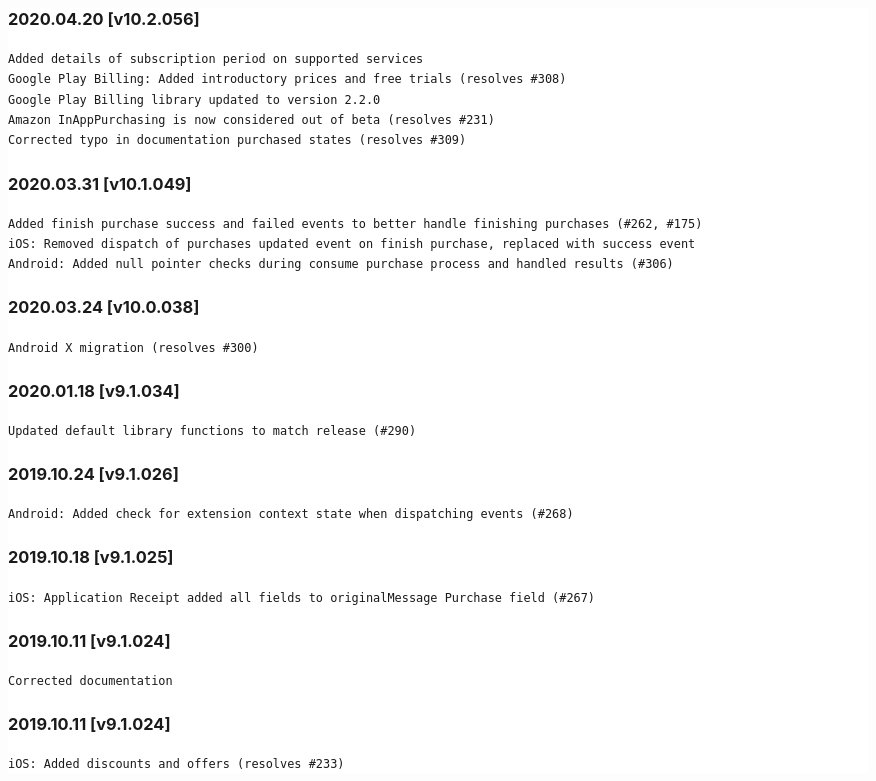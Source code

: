 
### 2020.04.20 [v10.2.056]

```
Added details of subscription period on supported services
Google Play Billing: Added introductory prices and free trials (resolves #308) 
Google Play Billing library updated to version 2.2.0
Amazon InAppPurchasing is now considered out of beta (resolves #231)
Corrected typo in documentation purchased states (resolves #309)
```


### 2020.03.31 [v10.1.049]

```
Added finish purchase success and failed events to better handle finishing purchases (#262, #175)
iOS: Removed dispatch of purchases updated event on finish purchase, replaced with success event 
Android: Added null pointer checks during consume purchase process and handled results (#306)
```


### 2020.03.24 [v10.0.038]

```
Android X migration (resolves #300)
```


### 2020.01.18 [v9.1.034]

```
Updated default library functions to match release (#290)
```


### 2019.10.24 [v9.1.026]

```
Android: Added check for extension context state when dispatching events (#268)
```


### 2019.10.18 [v9.1.025]

```
iOS: Application Receipt added all fields to originalMessage Purchase field (#267)
```


### 2019.10.11 [v9.1.024]

```
Corrected documentation
```


### 2019.10.11 [v9.1.024]

```
iOS: Added discounts and offers (resolves #233)
```
